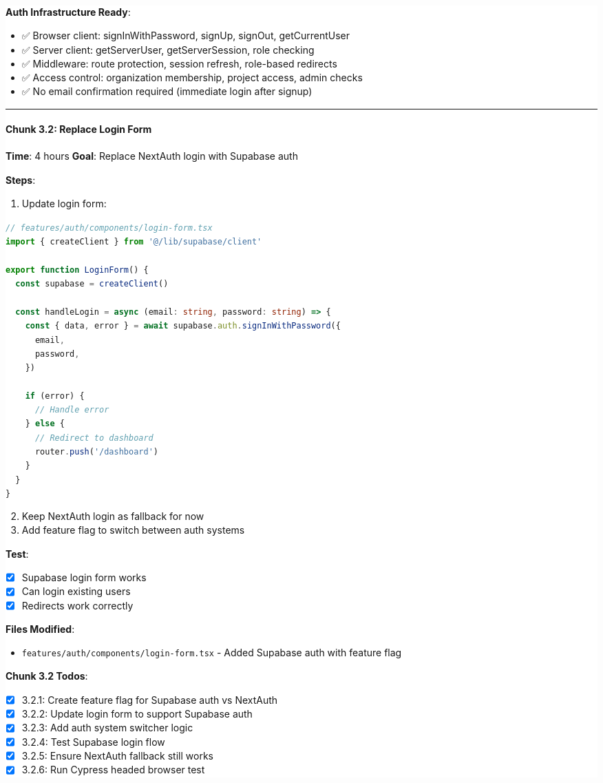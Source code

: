 **Auth Infrastructure Ready**:
- ✅ Browser client: signInWithPassword, signUp, signOut, getCurrentUser
- ✅ Server client: getServerUser, getServerSession, role checking  
- ✅ Middleware: route protection, session refresh, role-based redirects
- ✅ Access control: organization membership, project access, admin checks
- ✅ No email confirmation required (immediate login after signup)

---

#### Chunk 3.2: Replace Login Form
**Time**: 4 hours
**Goal**: Replace NextAuth login with Supabase auth

**Steps**:
1. Update login form:
```typescript
// features/auth/components/login-form.tsx
import { createClient } from '@/lib/supabase/client'

export function LoginForm() {
  const supabase = createClient()
  
  const handleLogin = async (email: string, password: string) => {
    const { data, error } = await supabase.auth.signInWithPassword({
      email,
      password,
    })
    
    if (error) {
      // Handle error
    } else {
      // Redirect to dashboard
      router.push('/dashboard')
    }
  }
}
```

2. Keep NextAuth login as fallback for now
3. Add feature flag to switch between auth systems

**Test**:
- [x] Supabase login form works
- [x] Can login existing users  
- [x] Redirects work correctly

**Files Modified**:
- `features/auth/components/login-form.tsx` - Added Supabase auth with feature flag

**Chunk 3.2 Todos**:
- [x] 3.2.1: Create feature flag for Supabase auth vs NextAuth
- [x] 3.2.2: Update login form to support Supabase auth
- [x] 3.2.3: Add auth system switcher logic
- [x] 3.2.4: Test Supabase login flow
- [x] 3.2.5: Ensure NextAuth fallback still works
- [x] 3.2.6: Run Cypress headed browser test
